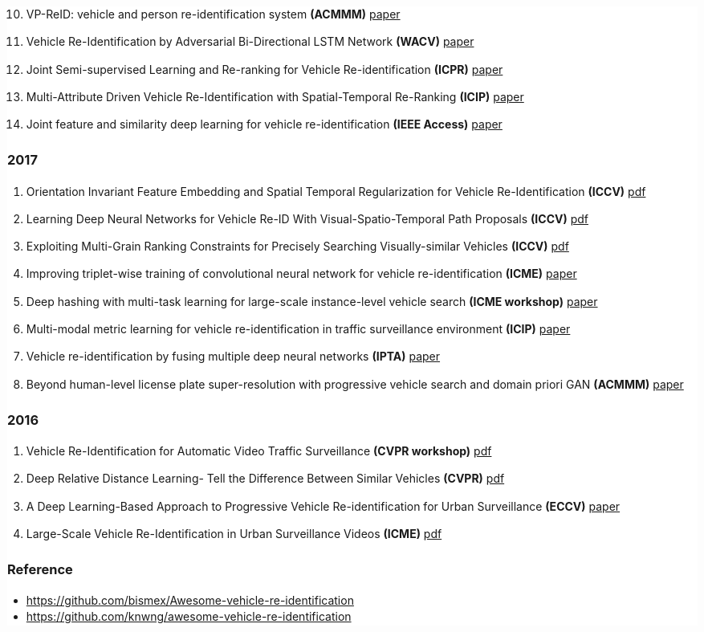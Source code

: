 10. VP-ReID: vehicle and person re-identification system **(ACMMM)** [paper](https://dl.acm.org/citation.cfm?id=3206086)

11. Vehicle Re-Identification by Adversarial Bi-Directional LSTM Network **(WACV)** [paper](https://ieeexplore.ieee.org/abstract/document/8354181/)

12. Joint Semi-supervised Learning and Re-ranking for Vehicle Re-identification **(ICPR)** [paper](https://ieeexplore.ieee.org/abstract/document/8545584/)

13. Multi-Attribute Driven Vehicle Re-Identification with Spatial-Temporal Re-Ranking **(ICIP)** [paper](https://ieeexplore.ieee.org/abstract/document/8451776/)

14. Joint feature and similarity deep learning for vehicle re-identification **(IEEE Access)** [paper](https://ieeexplore.ieee.org/abstract/document/8424333/)
### **2017**
1. Orientation Invariant Feature Embedding and Spatial Temporal Regularization for Vehicle Re-Identification **(ICCV)** [pdf](http://openaccess.thecvf.com/content_ICCV_2017/papers/Wang_Orientation_Invariant_Feature_ICCV_2017_paper.pdf)

2. Learning Deep Neural Networks for Vehicle Re-ID With Visual-Spatio-Temporal Path Proposals **(ICCV)** [pdf](http://openaccess.thecvf.com/content_ICCV_2017/papers/Shen_Learning_Deep_Neural_ICCV_2017_paper.pdf)

3. Exploiting Multi-Grain Ranking Constraints for Precisely Searching Visually-similar Vehicles **(ICCV)** [pdf](http://openaccess.thecvf.com/content_ICCV_2017/papers/Yan_Exploiting_Multi-Grain_Ranking_ICCV_2017_paper.pdf)

4. Improving triplet-wise training of convolutional neural network for vehicle re-identification **(ICME)** [paper](https://ieeexplore.ieee.org/abstract/document/8019491)

5. Deep hashing with multi-task learning for large-scale instance-level vehicle search **(ICME workshop)** [paper](https://ieeexplore.ieee.org/abstract/document/8026274)

6. Multi-modal metric learning for vehicle re-identification in traffic surveillance environment **(ICIP)** [paper](https://ieeexplore.ieee.org/abstract/document/8296683)

7. Vehicle re-identification by fusing multiple deep neural networks **(IPTA)** [paper](https://ieeexplore.ieee.org/abstract/document/8310090)
 
8. Beyond human-level license plate super-resolution with progressive vehicle search and domain priori GAN **(ACMMM)** [paper](https://dl.acm.org/citation.cfm?id=3123422)
### **2016**
1. Vehicle Re-Identification for Automatic Video Traffic Surveillance **(CVPR workshop)** [pdf](http://openaccess.thecvf.com/content_cvpr_2016_workshops/w25/papers/Zapletal_Vehicle_Re-Identification_for_CVPR_2016_paper.pdf)

2. Deep Relative Distance Learning- Tell the Difference Between Similar Vehicles **(CVPR)** [pdf](http://openaccess.thecvf.com/content_cvpr_2016/papers/Liu_Deep_Relative_Distance_CVPR_2016_paper.pdf)

3. A Deep Learning-Based Approach to Progressive Vehicle Re-identification for Urban Surveillance **(ECCV)** [paper](https://link.springer.com/chapter/10.1007/978-3-319-46475-6_53)

4. Large-Scale Vehicle Re-Identification in Urban Surveillance Videos **(ICME)** [pdf](https://www.researchgate.net/profile/Xinchen_Liu/publication/303760492_Large-scale_vehicle_re-identification_in_urban_surveillance_videos/links/59e424090f7e9b97fbeb0ded/Large-scale-vehicle-re-identification-in-urban-surveillance-videos.pdf)

### Reference
- https://github.com/bismex/Awesome-vehicle-re-identification
- https://github.com/knwng/awesome-vehicle-re-identification
